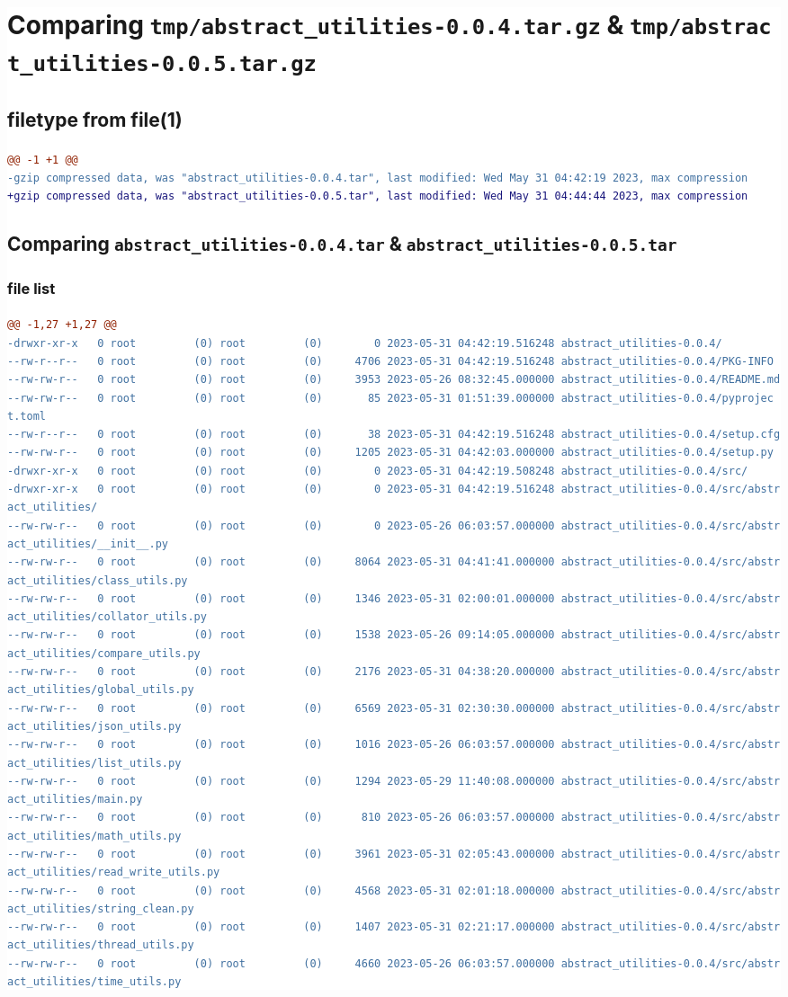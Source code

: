 # Comparing `tmp/abstract_utilities-0.0.4.tar.gz` & `tmp/abstract_utilities-0.0.5.tar.gz`

## filetype from file(1)

```diff
@@ -1 +1 @@
-gzip compressed data, was "abstract_utilities-0.0.4.tar", last modified: Wed May 31 04:42:19 2023, max compression
+gzip compressed data, was "abstract_utilities-0.0.5.tar", last modified: Wed May 31 04:44:44 2023, max compression
```

## Comparing `abstract_utilities-0.0.4.tar` & `abstract_utilities-0.0.5.tar`

### file list

```diff
@@ -1,27 +1,27 @@
-drwxr-xr-x   0 root         (0) root         (0)        0 2023-05-31 04:42:19.516248 abstract_utilities-0.0.4/
--rw-r--r--   0 root         (0) root         (0)     4706 2023-05-31 04:42:19.516248 abstract_utilities-0.0.4/PKG-INFO
--rw-rw-r--   0 root         (0) root         (0)     3953 2023-05-26 08:32:45.000000 abstract_utilities-0.0.4/README.md
--rw-rw-r--   0 root         (0) root         (0)       85 2023-05-31 01:51:39.000000 abstract_utilities-0.0.4/pyproject.toml
--rw-r--r--   0 root         (0) root         (0)       38 2023-05-31 04:42:19.516248 abstract_utilities-0.0.4/setup.cfg
--rw-rw-r--   0 root         (0) root         (0)     1205 2023-05-31 04:42:03.000000 abstract_utilities-0.0.4/setup.py
-drwxr-xr-x   0 root         (0) root         (0)        0 2023-05-31 04:42:19.508248 abstract_utilities-0.0.4/src/
-drwxr-xr-x   0 root         (0) root         (0)        0 2023-05-31 04:42:19.516248 abstract_utilities-0.0.4/src/abstract_utilities/
--rw-rw-r--   0 root         (0) root         (0)        0 2023-05-26 06:03:57.000000 abstract_utilities-0.0.4/src/abstract_utilities/__init__.py
--rw-rw-r--   0 root         (0) root         (0)     8064 2023-05-31 04:41:41.000000 abstract_utilities-0.0.4/src/abstract_utilities/class_utils.py
--rw-rw-r--   0 root         (0) root         (0)     1346 2023-05-31 02:00:01.000000 abstract_utilities-0.0.4/src/abstract_utilities/collator_utils.py
--rw-rw-r--   0 root         (0) root         (0)     1538 2023-05-26 09:14:05.000000 abstract_utilities-0.0.4/src/abstract_utilities/compare_utils.py
--rw-rw-r--   0 root         (0) root         (0)     2176 2023-05-31 04:38:20.000000 abstract_utilities-0.0.4/src/abstract_utilities/global_utils.py
--rw-rw-r--   0 root         (0) root         (0)     6569 2023-05-31 02:30:30.000000 abstract_utilities-0.0.4/src/abstract_utilities/json_utils.py
--rw-rw-r--   0 root         (0) root         (0)     1016 2023-05-26 06:03:57.000000 abstract_utilities-0.0.4/src/abstract_utilities/list_utils.py
--rw-rw-r--   0 root         (0) root         (0)     1294 2023-05-29 11:40:08.000000 abstract_utilities-0.0.4/src/abstract_utilities/main.py
--rw-rw-r--   0 root         (0) root         (0)      810 2023-05-26 06:03:57.000000 abstract_utilities-0.0.4/src/abstract_utilities/math_utils.py
--rw-rw-r--   0 root         (0) root         (0)     3961 2023-05-31 02:05:43.000000 abstract_utilities-0.0.4/src/abstract_utilities/read_write_utils.py
--rw-rw-r--   0 root         (0) root         (0)     4568 2023-05-31 02:01:18.000000 abstract_utilities-0.0.4/src/abstract_utilities/string_clean.py
--rw-rw-r--   0 root         (0) root         (0)     1407 2023-05-31 02:21:17.000000 abstract_utilities-0.0.4/src/abstract_utilities/thread_utils.py
--rw-rw-r--   0 root         (0) root         (0)     4660 2023-05-26 06:03:57.000000 abstract_utilities-0.0.4/src/abstract_utilities/time_utils.py
```
